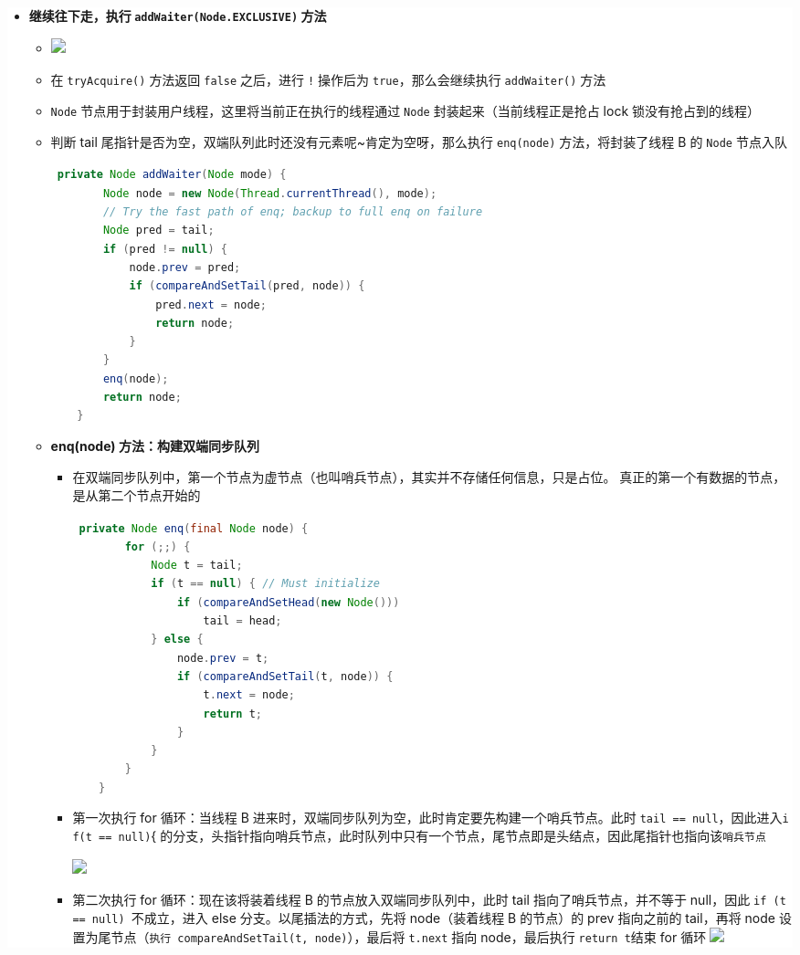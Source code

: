- **继续往下走，执行 `addWaiter(Node.EXCLUSIVE)` 方法**

  - <img src="https://studyimages.oss-cn-beijing.aliyuncs.com/img/Concurrent/20220716075944.png" />

  - 在 `tryAcquire()` 方法返回 `false` 之后，进行 `!` 操作后为 `true`，那么会继续执行 `addWaiter()` 方法

  - `Node` 节点用于封装用户线程，这里将当前正在执行的线程通过 `Node` 封装起来（当前线程正是抢占 lock 锁没有抢占到的线程）

  - 判断 tail 尾指针是否为空，双端队列此时还没有元素呢~肯定为空呀，那么执行 `enq(node)` 方法，将封装了线程 B 的 `Node` 节点入队

    ```java
     private Node addWaiter(Node mode) {
            Node node = new Node(Thread.currentThread(), mode);
            // Try the fast path of enq; backup to full enq on failure
            Node pred = tail;
            if (pred != null) {
                node.prev = pred;
                if (compareAndSetTail(pred, node)) {
                    pred.next = node;
                    return node;
                }
            }
            enq(node);
            return node;
        }
    ```

  - **enq(node) 方法：构建双端同步队列**

    - 在双端同步队列中，第一个节点为虚节点（也叫哨兵节点），其实并不存储任何信息，只是占位。 真正的第一个有数据的节点，是从第二个节点开始的

      ```java
       private Node enq(final Node node) {
              for (;;) {
                  Node t = tail;
                  if (t == null) { // Must initialize
                      if (compareAndSetHead(new Node()))
                          tail = head;
                  } else {
                      node.prev = t;
                      if (compareAndSetTail(t, node)) {
                          t.next = node;
                          return t;
                      }
                  }
              }
          }
      ```

    - 第一次执行 for 循环：当线程 B 进来时，双端同步队列为空，此时肯定要先构建一个哨兵节点。此时 `tail == null`，因此进入` if(t == null) `{ 的分支，头指针指向哨兵节点，此时队列中只有一个节点，尾节点即是头结点，因此尾指针也指向该`哨兵节点`

      <img src="https://studyimages.oss-cn-beijing.aliyuncs.com/img/Concurrent/20220716075945.png" />

    - 第二次执行 for 循环：现在该将装着线程 B 的节点放入双端同步队列中，此时 tail 指向了哨兵节点，并不等于 null，因此 `if (t == null) `不成立，进入 else 分支。以尾插法的方式，先将 node（装着线程 B 的节点）的 prev 指向之前的 tail，再将 node 设置为尾节点（`执行 compareAndSetTail(t, node)`），最后将 `t.next` 指向 node，最后执行 `return t`结束 for 循环
      <img src="https://studyimages.oss-cn-beijing.aliyuncs.com/img/Concurrent/20220716075946.png" />

